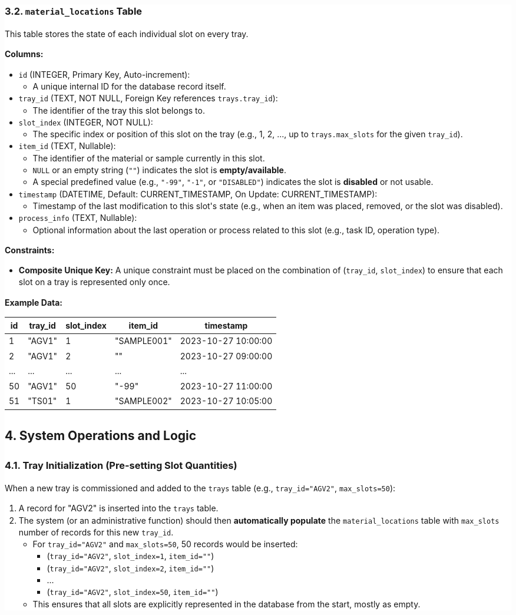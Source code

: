 ### 3.2. `material_locations` Table

This table stores the state of each individual slot on every tray.

**Columns:**

*   `id` (INTEGER, Primary Key, Auto-increment):
    *   A unique internal ID for the database record itself.
*   `tray_id` (TEXT, NOT NULL, Foreign Key references `trays.tray_id`):
    *   The identifier of the tray this slot belongs to.
*   `slot_index` (INTEGER, NOT NULL):
    *   The specific index or position of this slot on the tray (e.g., 1, 2, ..., up to `trays.max_slots` for the given `tray_id`).
*   `item_id` (TEXT, Nullable):
    *   The identifier of the material or sample currently in this slot.
    *   `NULL` or an empty string (`""`) indicates the slot is **empty/available**.
    *   A special predefined value (e.g., `"-99"`, `"-1"`, or `"DISABLED"`) indicates the slot is **disabled** or not usable.
*   `timestamp` (DATETIME, Default: CURRENT_TIMESTAMP, On Update: CURRENT_TIMESTAMP):
    *   Timestamp of the last modification to this slot's state (e.g., when an item was placed, removed, or the slot was disabled).
*   `process_info` (TEXT, Nullable):
    *   Optional information about the last operation or process related to this slot (e.g., task ID, operation type).

**Constraints:**

*   **Composite Unique Key:** A unique constraint must be placed on the combination of (`tray_id`, `slot_index`) to ensure that each slot on a tray is represented only once.

**Example Data:**

| id  | tray_id | slot_index | item_id    | timestamp                 |
|-----|---------|------------|------------|---------------------------|
| 1   | "AGV1"  | 1          | "SAMPLE001"| 2023-10-27 10:00:00       |
| 2   | "AGV1"  | 2          | ""         | 2023-10-27 09:00:00       |
| ... | ...     | ...        | ...        | ...                       |
| 50  | "AGV1"  | 50         | "-99"      | 2023-10-27 11:00:00       |
| 51  | "TS01"  | 1          | "SAMPLE002"| 2023-10-27 10:05:00       |

## 4. System Operations and Logic

### 4.1. Tray Initialization (Pre-setting Slot Quantities)

When a new tray is commissioned and added to the `trays` table (e.g., `tray_id="AGV2"`, `max_slots=50`):
1.  A record for "AGV2" is inserted into the `trays` table.
2.  The system (or an administrative function) should then **automatically populate** the `material_locations` table with `max_slots` number of records for this new `tray_id`.
    *   For `tray_id="AGV2"` and `max_slots=50`, 50 records would be inserted:
        *   (`tray_id="AGV2"`, `slot_index=1`, `item_id=""`)
        *   (`tray_id="AGV2"`, `slot_index=2`, `item_id=""`)
        *   ...
        *   (`tray_id="AGV2"`, `slot_index=50`, `item_id=""`)
    *   This ensures that all slots are explicitly represented in the database from the start, mostly as empty.
